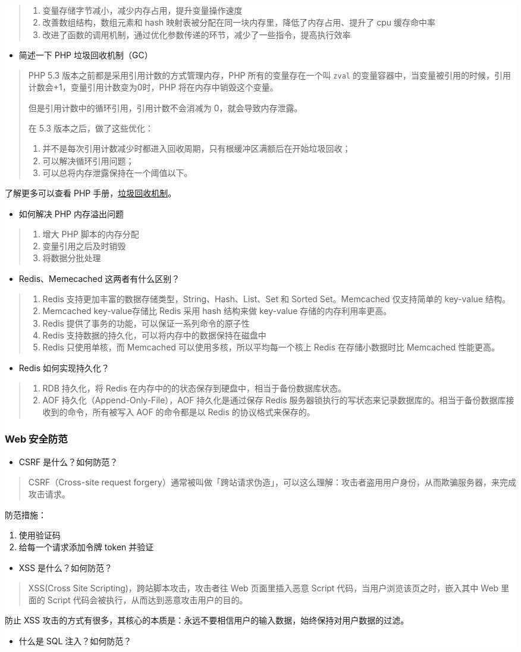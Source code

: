 > 1. 变量存储字节减小，减少内存占用，提升变量操作速度
> 2. 改善数组结构，数组元素和 hash 映射表被分配在同一块内存里，降低了内存占用、提升了 cpu 缓存命中率
> 3. 改进了函数的调用机制，通过优化参数传递的环节，减少了一些指令，提高执行效率

- 简述一下 PHP 垃圾回收机制（GC）

> PHP 5.3 版本之前都是采用引用计数的方式管理内存，PHP 所有的变量存在一个叫 `zval` 的变量容器中，当变量被引用的时候，引用计数会+1，变量引用计数变为0时，PHP 将在内存中销毁这个变量。
>
> 但是引用计数中的循环引用，引用计数不会消减为 0，就会导致内存泄露。
>
> 在 5.3 版本之后，做了这些优化：
>
> 1. 并不是每次引用计数减少时都进入回收周期，只有根缓冲区满额后在开始垃圾回收；
> 2. 可以解决循环引用问题；
> 3. 可以总将内存泄露保持在一个阈值以下。

了解更多可以查看 PHP 手册，[垃圾回收机制](http://docs.php.net/manual/zh/features.gc.performance-considerations.php)。

- 如何解决 PHP 内存溢出问题

> 1. 增大 PHP 脚本的内存分配
> 2. 变量引用之后及时销毁
> 3. 将数据分批处理

- Redis、Memecached 这两者有什么区别？

> 1. Redis 支持更加丰富的数据存储类型，String、Hash、List、Set 和 Sorted Set。Memcached 仅支持简单的 key-value 结构。
> 2. Memcached key-value存储比 Redis 采用 hash 结构来做 key-value 存储的内存利用率更高。
> 3. Redis 提供了事务的功能，可以保证一系列命令的原子性
> 4. Redis 支持数据的持久化，可以将内存中的数据保持在磁盘中
> 5. Redis 只使用单核，而 Memcached 可以使用多核，所以平均每一个核上 Redis 在存储小数据时比 Memcached 性能更高。

- Redis 如何实现持久化？

> 1. RDB 持久化，将 Redis 在内存中的的状态保存到硬盘中，相当于备份数据库状态。
> 2. AOF 持久化（Append-Only-File），AOF 持久化是通过保存 Redis 服务器锁执行的写状态来记录数据库的。相当于备份数据库接收到的命令，所有被写入 AOF 的命令都是以 Redis 的协议格式来保存的。

### Web 安全防范

- CSRF 是什么？如何防范？

> CSRF（Cross-site request forgery）通常被叫做「跨站请求伪造」，可以这么理解：攻击者盗用用户身份，从而欺骗服务器，来完成攻击请求。

防范措施：

1. 使用验证码
2. 给每一个请求添加令牌 token 并验证

- XSS 是什么？如何防范？

> XSS(Cross Site Scripting)，跨站脚本攻击，攻击者往 Web 页面里插入恶意 Script 代码，当用户浏览该页之时，嵌入其中 Web 里面的 Script 代码会被执行，从而达到恶意攻击用户的目的。

防止 XSS 攻击的方式有很多，其核心的本质是：永远不要相信用户的输入数据，始终保持对用户数据的过滤。

- 什么是 SQL 注入？如何防范？
